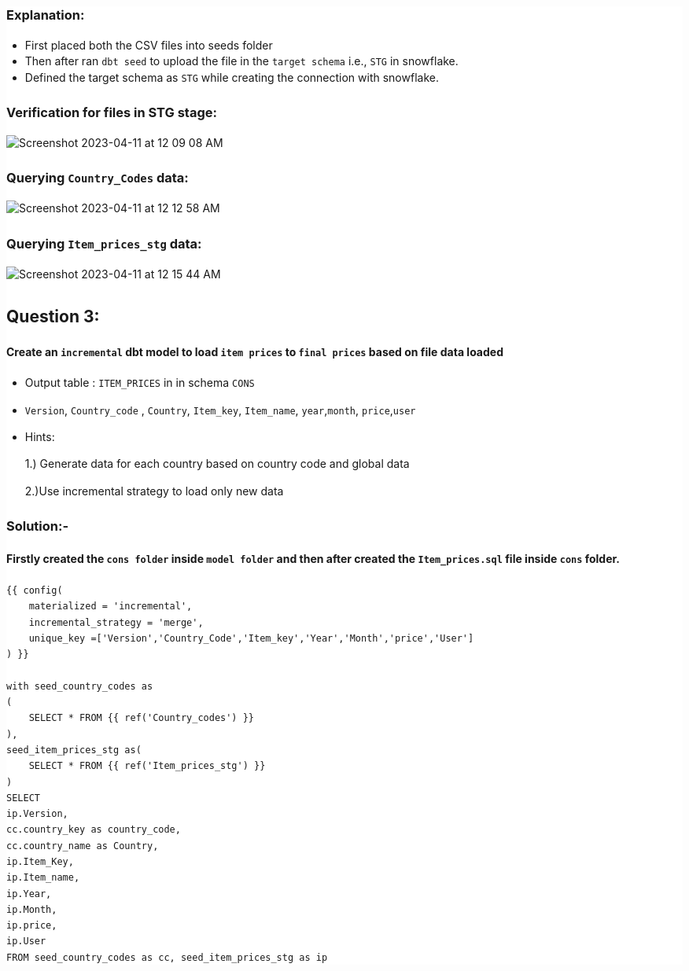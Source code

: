 ### Explanation:
* First placed both the CSV files into seeds folder
* Then after ran ```dbt seed``` to upload the file in the ```target schema``` i.e., ```STG``` in snowflake. 
* Defined the target schema as ```STG```  while creating the connection with snowflake.

### Verification for files in STG stage:
<img width="315" alt="Screenshot 2023-04-11 at 12 09 08 AM" src="https://user-images.githubusercontent.com/122456892/230970165-3004345b-53fd-42df-ba21-a297a5fd546d.png">

### Querying ```Country_Codes``` data:
<img width="831" alt="Screenshot 2023-04-11 at 12 12 58 AM" src="https://user-images.githubusercontent.com/122456892/230970834-2c385a0c-6056-4fb9-8134-950fcfad3191.png">

### Querying ```Item_prices_stg``` data:
<img width="860" alt="Screenshot 2023-04-11 at 12 15 44 AM" src="https://user-images.githubusercontent.com/122456892/230971231-83381f30-dbe6-49c0-8e50-898de7dc9128.png">

## Question 3:
#### Create an ```incremental``` dbt model to load ```item prices``` to ```final prices``` based on file data loaded
* Output table : ```ITEM_PRICES``` in in schema ```CONS```
* ```Version```, ```Country_code``` , ```Country```, ```Item_key```, ```Item_name```, ```year```,```month```, ```price```,```user```
* Hints:

    1.) Generate data for each country based on country code and global data
    
    2.)Use incremental strategy to load only new data
    
### Solution:-

#### Firstly created the ```cons folder``` inside ```model folder``` and then after created the ```Item_prices.sql``` file inside ```cons``` folder.

```
{{ config(
    materialized = 'incremental',
    incremental_strategy = 'merge',
    unique_key =['Version','Country_Code','Item_key','Year','Month','price','User']
) }}

with seed_country_codes as
(
    SELECT * FROM {{ ref('Country_codes') }}
),
seed_item_prices_stg as(
    SELECT * FROM {{ ref('Item_prices_stg') }}
)
SELECT 
ip.Version,
cc.country_key as country_code,
cc.country_name as Country,
ip.Item_Key,
ip.Item_name,
ip.Year,
ip.Month,
ip.price,
ip.User
FROM seed_country_codes as cc, seed_item_prices_stg as ip

```

